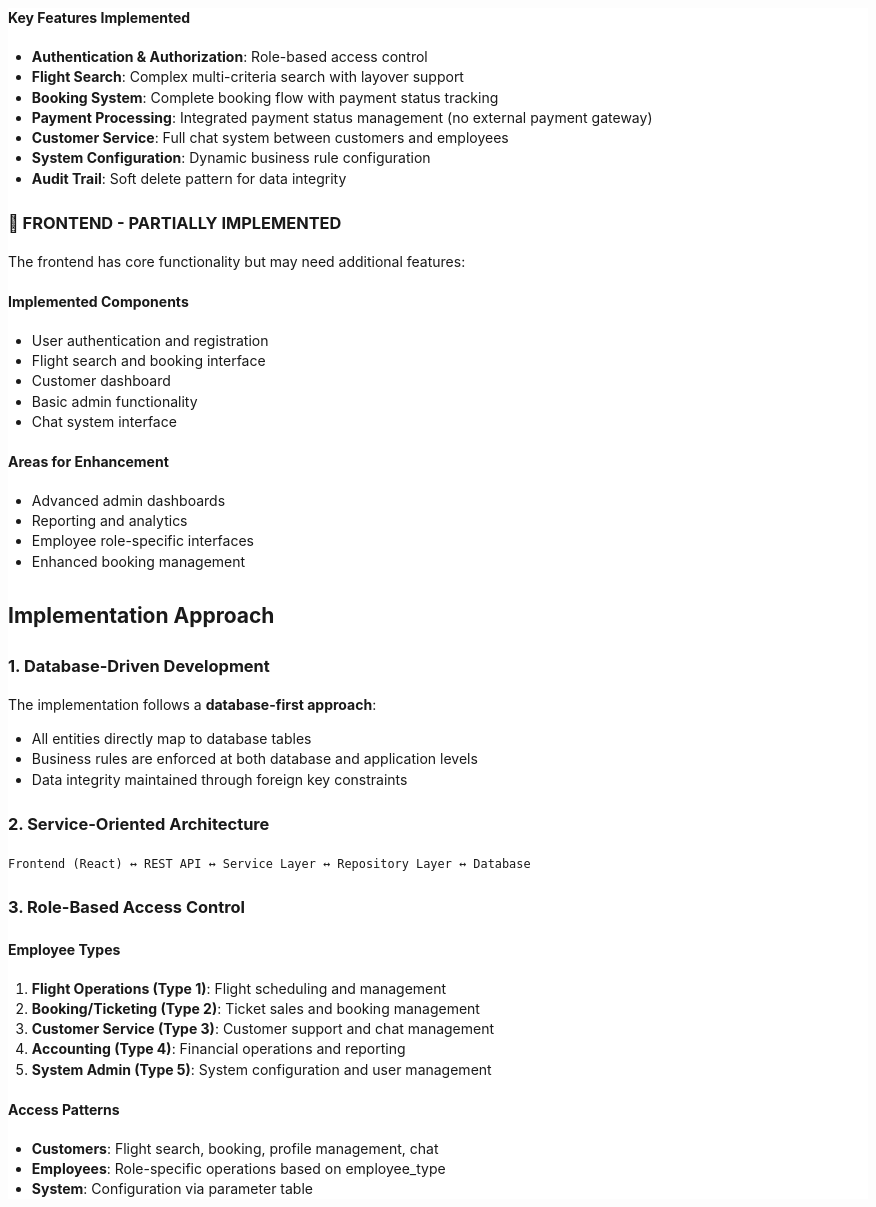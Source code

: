 #### Key Features Implemented
- **Authentication & Authorization**: Role-based access control
- **Flight Search**: Complex multi-criteria search with layover support
- **Booking System**: Complete booking flow with payment status tracking
- **Payment Processing**: Integrated payment status management (no external payment gateway)
- **Customer Service**: Full chat system between customers and employees
- **System Configuration**: Dynamic business rule configuration
- **Audit Trail**: Soft delete pattern for data integrity

### 🚧 FRONTEND - PARTIALLY IMPLEMENTED
The frontend has core functionality but may need additional features:

#### Implemented Components
- User authentication and registration
- Flight search and booking interface
- Customer dashboard
- Basic admin functionality
- Chat system interface

#### Areas for Enhancement
- Advanced admin dashboards
- Reporting and analytics
- Employee role-specific interfaces
- Enhanced booking management

## Implementation Approach

### 1. Database-Driven Development
The implementation follows a **database-first approach**:
- All entities directly map to database tables
- Business rules are enforced at both database and application levels
- Data integrity maintained through foreign key constraints

### 2. Service-Oriented Architecture
```
Frontend (React) ↔ REST API ↔ Service Layer ↔ Repository Layer ↔ Database
```

### 3. Role-Based Access Control
#### Employee Types
1. **Flight Operations (Type 1)**: Flight scheduling and management
2. **Booking/Ticketing (Type 2)**: Ticket sales and booking management
3. **Customer Service (Type 3)**: Customer support and chat management
4. **Accounting (Type 4)**: Financial operations and reporting
5. **System Admin (Type 5)**: System configuration and user management

#### Access Patterns
- **Customers**: Flight search, booking, profile management, chat
- **Employees**: Role-specific operations based on employee_type
- **System**: Configuration via parameter table

